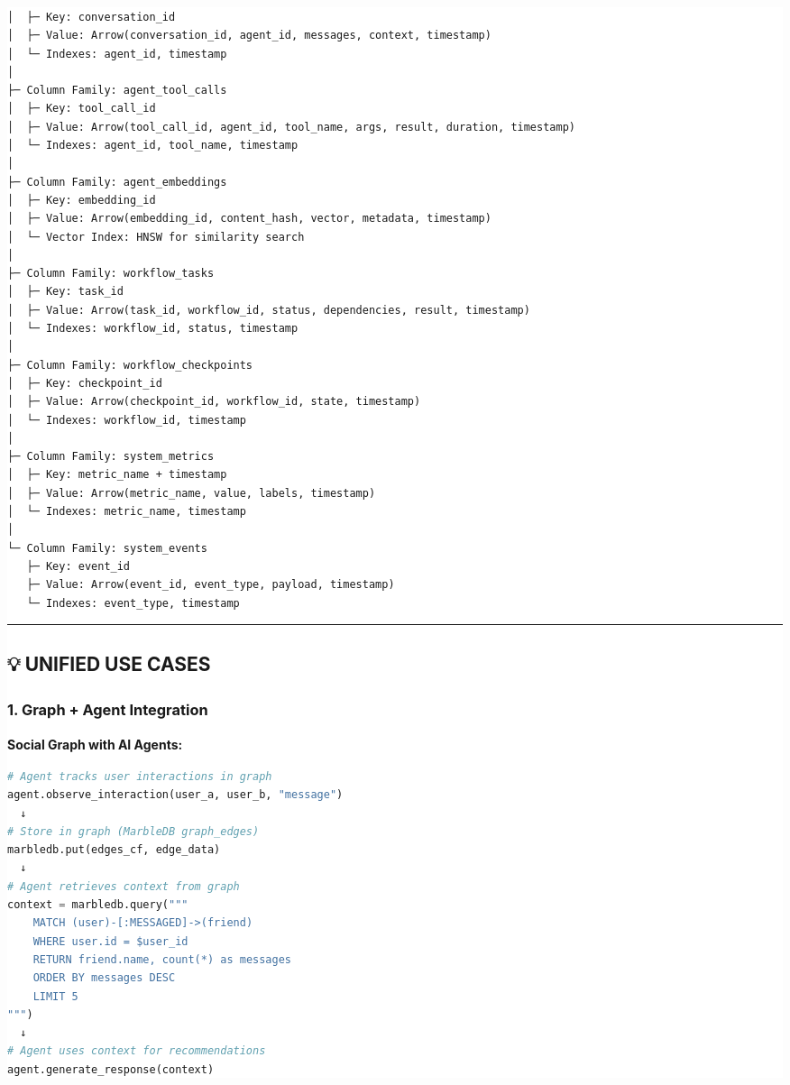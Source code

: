 ```
│  ├─ Key: conversation_id
│  ├─ Value: Arrow(conversation_id, agent_id, messages, context, timestamp)
│  └─ Indexes: agent_id, timestamp
│
├─ Column Family: agent_tool_calls
│  ├─ Key: tool_call_id
│  ├─ Value: Arrow(tool_call_id, agent_id, tool_name, args, result, duration, timestamp)
│  └─ Indexes: agent_id, tool_name, timestamp
│
├─ Column Family: agent_embeddings
│  ├─ Key: embedding_id
│  ├─ Value: Arrow(embedding_id, content_hash, vector, metadata, timestamp)
│  └─ Vector Index: HNSW for similarity search
│
├─ Column Family: workflow_tasks
│  ├─ Key: task_id
│  ├─ Value: Arrow(task_id, workflow_id, status, dependencies, result, timestamp)
│  └─ Indexes: workflow_id, status, timestamp
│
├─ Column Family: workflow_checkpoints
│  ├─ Key: checkpoint_id
│  ├─ Value: Arrow(checkpoint_id, workflow_id, state, timestamp)
│  └─ Indexes: workflow_id, timestamp
│
├─ Column Family: system_metrics
│  ├─ Key: metric_name + timestamp
│  ├─ Value: Arrow(metric_name, value, labels, timestamp)
│  └─ Indexes: metric_name, timestamp
│
└─ Column Family: system_events
   ├─ Key: event_id
   ├─ Value: Arrow(event_id, event_type, payload, timestamp)
   └─ Indexes: event_type, timestamp
```

---

## 💡 **UNIFIED USE CASES**

### **1. Graph + Agent Integration**

**Social Graph with AI Agents:**

```python
# Agent tracks user interactions in graph
agent.observe_interaction(user_a, user_b, "message")
  ↓
# Store in graph (MarbleDB graph_edges)
marbledb.put(edges_cf, edge_data)
  ↓
# Agent retrieves context from graph
context = marbledb.query("""
    MATCH (user)-[:MESSAGED]->(friend)
    WHERE user.id = $user_id
    RETURN friend.name, count(*) as messages
    ORDER BY messages DESC
    LIMIT 5
""")
  ↓
# Agent uses context for recommendations
agent.generate_response(context)
```
